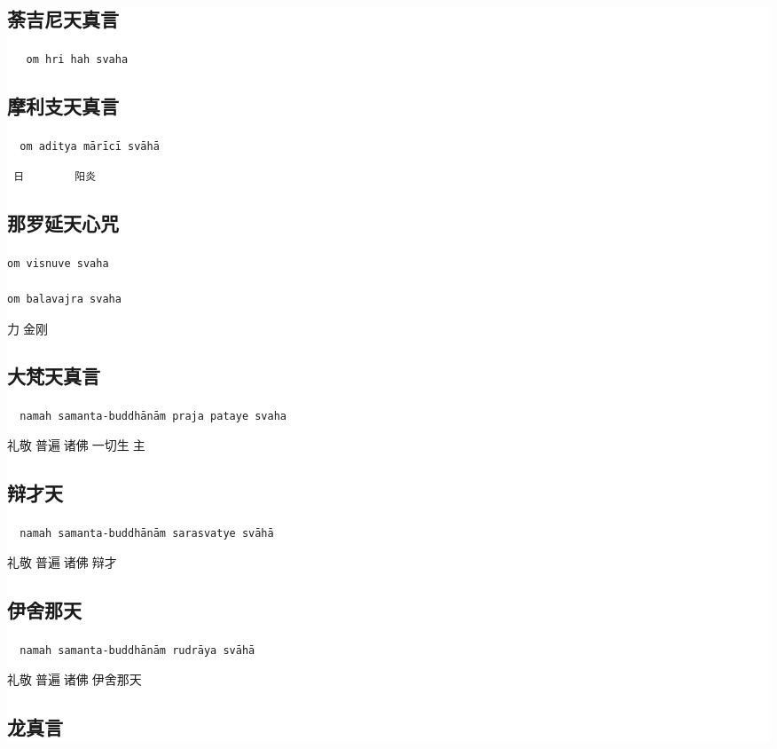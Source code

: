 

## 荼吉尼天真言

```bash
   om hri hah svaha
```


## 摩利支天真言

```bash
  om aditya mārīcī svāhā
```
     日        阳炎



## 那罗延天心咒

```bash
om visnuve svaha

om balavajra svaha
```
   力   金刚



## 大梵天真言

```bash
  namah samanta-buddhānām praja pataye svaha
```
   礼敬   普遍   诸佛       一切生 主



## 辩才天

```bash
  namah samanta-buddhānām sarasvatye svāhā
```
  礼敬   普遍  诸佛          辩才



## 伊舍那天

```bash
  namah samanta-buddhānām rudrāya svāhā
```
  礼敬     普遍    诸佛    伊舍那天



## 龙真言
